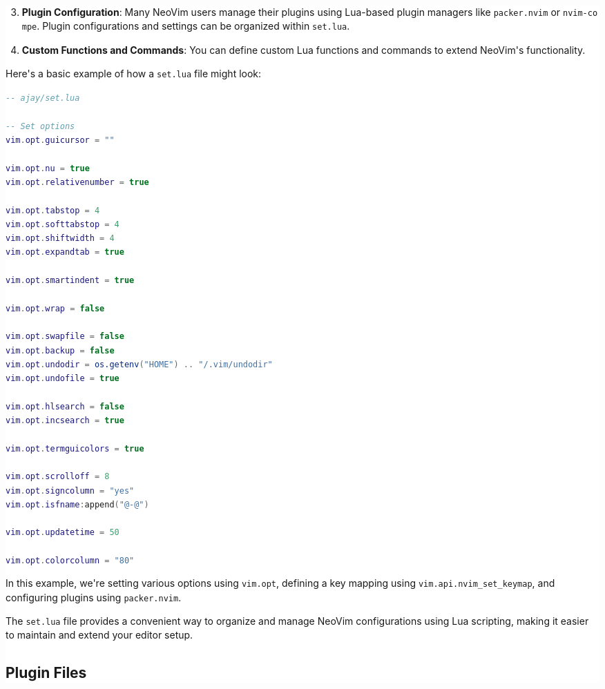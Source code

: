 3. **Plugin Configuration**: Many NeoVim users manage their plugins using Lua-based plugin managers like `packer.nvim` or `nvim-compe`. Plugin configurations and settings can be organized within `set.lua`.

4. **Custom Functions and Commands**: You can define custom Lua functions and commands to extend NeoVim's functionality.

Here's a basic example of how a `set.lua` file might look:

```lua
-- ajay/set.lua

-- Set options
vim.opt.guicursor = ""

vim.opt.nu = true
vim.opt.relativenumber = true

vim.opt.tabstop = 4
vim.opt.softtabstop = 4
vim.opt.shiftwidth = 4
vim.opt.expandtab = true

vim.opt.smartindent = true

vim.opt.wrap = false

vim.opt.swapfile = false
vim.opt.backup = false
vim.opt.undodir = os.getenv("HOME") .. "/.vim/undodir"
vim.opt.undofile = true

vim.opt.hlsearch = false
vim.opt.incsearch = true

vim.opt.termguicolors = true

vim.opt.scrolloff = 8
vim.opt.signcolumn = "yes"
vim.opt.isfname:append("@-@")

vim.opt.updatetime = 50

vim.opt.colorcolumn = "80"
```

In this example, we're setting various options using `vim.opt`, defining a key mapping using `vim.api.nvim_set_keymap`, and configuring plugins using `packer.nvim`.

The `set.lua` file provides a convenient way to organize and manage NeoVim configurations using Lua scripting, making it easier to maintain and extend your editor setup.

## Plugin Files
